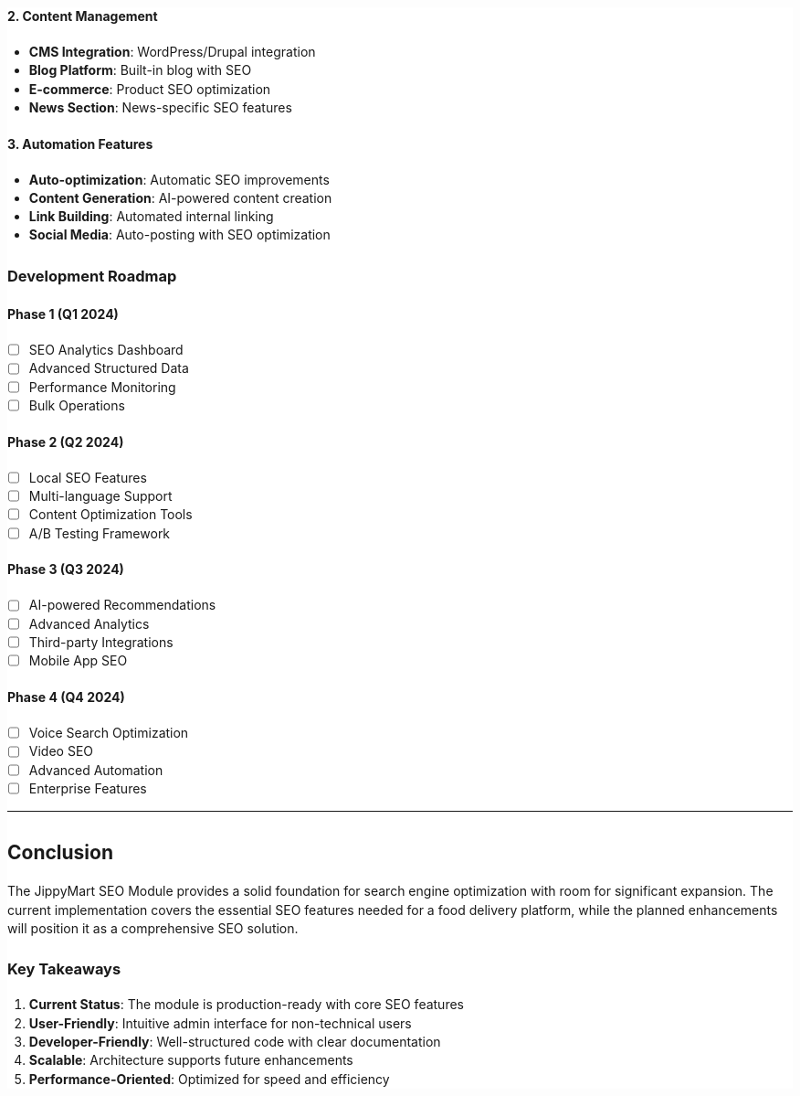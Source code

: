 #### 2. **Content Management**
- **CMS Integration**: WordPress/Drupal integration
- **Blog Platform**: Built-in blog with SEO
- **E-commerce**: Product SEO optimization
- **News Section**: News-specific SEO features

#### 3. **Automation Features**
- **Auto-optimization**: Automatic SEO improvements
- **Content Generation**: AI-powered content creation
- **Link Building**: Automated internal linking
- **Social Media**: Auto-posting with SEO optimization

### Development Roadmap

#### Phase 1 (Q1 2024)
- [ ] SEO Analytics Dashboard
- [ ] Advanced Structured Data
- [ ] Performance Monitoring
- [ ] Bulk Operations

#### Phase 2 (Q2 2024)
- [ ] Local SEO Features
- [ ] Multi-language Support
- [ ] Content Optimization Tools
- [ ] A/B Testing Framework

#### Phase 3 (Q3 2024)
- [ ] AI-powered Recommendations
- [ ] Advanced Analytics
- [ ] Third-party Integrations
- [ ] Mobile App SEO

#### Phase 4 (Q4 2024)
- [ ] Voice Search Optimization
- [ ] Video SEO
- [ ] Advanced Automation
- [ ] Enterprise Features

---

## Conclusion

The JippyMart SEO Module provides a solid foundation for search engine optimization with room for significant expansion. The current implementation covers the essential SEO features needed for a food delivery platform, while the planned enhancements will position it as a comprehensive SEO solution.

### Key Takeaways

1. **Current Status**: The module is production-ready with core SEO features
2. **User-Friendly**: Intuitive admin interface for non-technical users
3. **Developer-Friendly**: Well-structured code with clear documentation
4. **Scalable**: Architecture supports future enhancements
5. **Performance-Oriented**: Optimized for speed and efficiency
